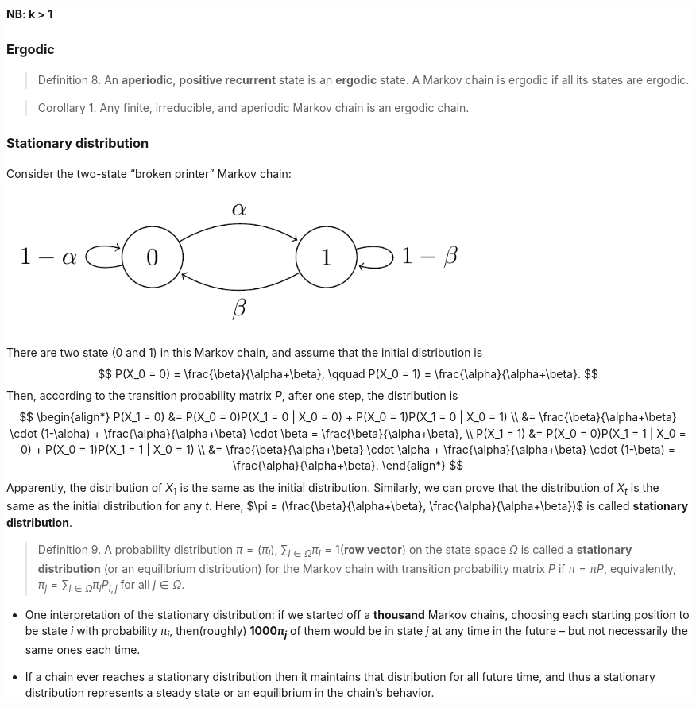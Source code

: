 **NB: k > 1**

### Ergodic
>Definition 8. An **aperiodic**, **positive recurrent** state is an **ergodic** state. A Markov chain is ergodic if all its states are ergodic.

>Corollary 1. Any finite, irreducible, and aperiodic Markov chain is an ergodic chain.

### Stationary distribution

Consider the two-state “broken printer” Markov chain:

![Transition diagram for the two-state broken printer chain](./Markov-Chains/2023-07-22-11-00-52.png)

There are two state (0 and 1) in this Markov chain, and assume that the initial distribution is
$$
P(X_0 = 0) = \frac{\beta}{\alpha+\beta}, \qquad P(X_0 = 1) = \frac{\alpha}{\alpha+\beta}.
$$
Then, according to the transition probability matrix $P$, after one step, the distribution is
$$
\begin{align*}
P(X_1 = 0) &= P(X_0 = 0)P(X_1 = 0 | X_0 = 0) + P(X_0 = 1)P(X_1 = 0 | X_0 = 1) \\
&= \frac{\beta}{\alpha+\beta} \cdot (1-\alpha) + \frac{\alpha}{\alpha+\beta} \cdot \beta = \frac{\beta}{\alpha+\beta}, \\
P(X_1 = 1) &= P(X_0 = 0)P(X_1 = 1 | X_0 = 0) + P(X_0 = 1)P(X_1 = 1 | X_0 = 1) \\
&= \frac{\beta}{\alpha+\beta} \cdot \alpha + \frac{\alpha}{\alpha+\beta} \cdot (1-\beta) = \frac{\alpha}{\alpha+\beta}.
\end{align*}
$$
Apparently, the distribution of $X_1$ is the same as the initial distribution. Similarly, we can prove that the distribution of $X_t$ is the same as the initial distribution for any $t$. Here, $\pi = (\frac{\beta}{\alpha+\beta}, \frac{\alpha}{\alpha+\beta})$ is called **stationary distribution**.

>Definition 9. A probability distribution $\pi = (\pi_i)$, $\sum_{i \in \Omega} \pi_i = 1$(**row vector**)  on the state space $\Omega$ is called a **stationary distribution** (or an equilibrium distribution) for the Markov chain with transition probability matrix $P$ if $\pi = \pi P$, equivalently, $\pi_j = \sum_{i \in \Omega}\pi_i P_{i,j}$ for all $j \in \Omega$.

- One interpretation of the stationary distribution: if we started off a **thousand** Markov chains, choosing each starting position to be state $i$ with probability $\pi_i$, then(roughly) **$1000 \pi_j$** of them would be in state $j$ 
at any time in the future – but not necessarily the same ones each time.

- If a chain ever reaches a stationary distribution then it maintains that distribution for all future time, and thus a stationary distribution represents a steady state or an equilibrium in the chain’s behavior.
  